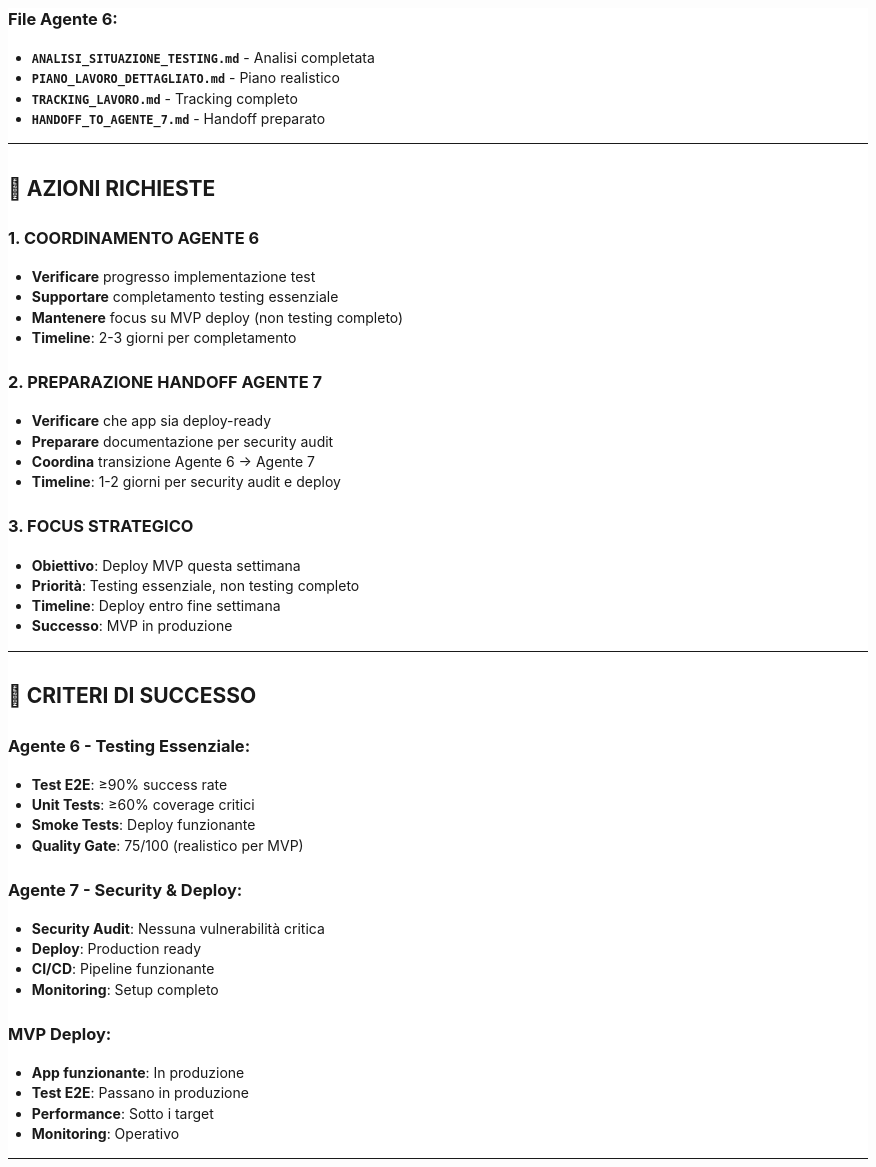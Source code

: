 ### **File Agente 6**:
- **`ANALISI_SITUAZIONE_TESTING.md`** - Analisi completata
- **`PIANO_LAVORO_DETTAGLIATO.md`** - Piano realistico
- **`TRACKING_LAVORO.md`** - Tracking completo
- **`HANDOFF_TO_AGENTE_7.md`** - Handoff preparato

---

## 🚀 AZIONI RICHIESTE

### **1. COORDINAMENTO AGENTE 6**
- **Verificare** progresso implementazione test
- **Supportare** completamento testing essenziale
- **Mantenere** focus su MVP deploy (non testing completo)
- **Timeline**: 2-3 giorni per completamento

### **2. PREPARAZIONE HANDOFF AGENTE 7**
- **Verificare** che app sia deploy-ready
- **Preparare** documentazione per security audit
- **Coordina** transizione Agente 6 → Agente 7
- **Timeline**: 1-2 giorni per security audit e deploy

### **3. FOCUS STRATEGICO**
- **Obiettivo**: Deploy MVP questa settimana
- **Priorità**: Testing essenziale, non testing completo
- **Timeline**: Deploy entro fine settimana
- **Successo**: MVP in produzione

---

## 🎯 CRITERI DI SUCCESSO

### **Agente 6 - Testing Essenziale**:
- **Test E2E**: ≥90% success rate
- **Unit Tests**: ≥60% coverage critici
- **Smoke Tests**: Deploy funzionante
- **Quality Gate**: 75/100 (realistico per MVP)

### **Agente 7 - Security & Deploy**:
- **Security Audit**: Nessuna vulnerabilità critica
- **Deploy**: Production ready
- **CI/CD**: Pipeline funzionante
- **Monitoring**: Setup completo

### **MVP Deploy**:
- **App funzionante**: In produzione
- **Test E2E**: Passano in produzione
- **Performance**: Sotto i target
- **Monitoring**: Operativo

---